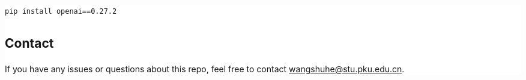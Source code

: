 ```pip install openai==0.27.2```


## Contact
If you have any issues or questions about this repo, feel free to contact wangshuhe@stu.pku.edu.cn.